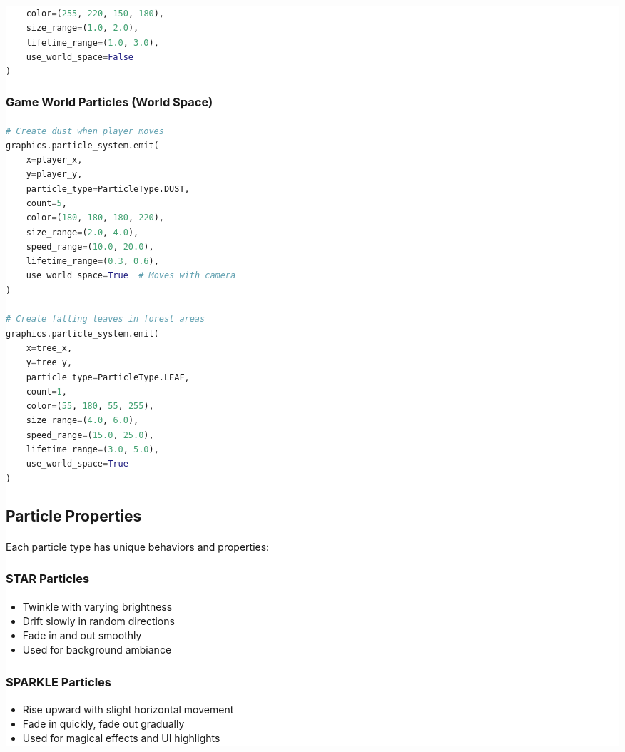 ```python
    color=(255, 220, 150, 180),
    size_range=(1.0, 2.0),
    lifetime_range=(1.0, 3.0),
    use_world_space=False
)
```

### Game World Particles (World Space)
```python
# Create dust when player moves
graphics.particle_system.emit(
    x=player_x,
    y=player_y,
    particle_type=ParticleType.DUST,
    count=5,
    color=(180, 180, 180, 220),
    size_range=(2.0, 4.0),
    speed_range=(10.0, 20.0),
    lifetime_range=(0.3, 0.6),
    use_world_space=True  # Moves with camera
)

# Create falling leaves in forest areas
graphics.particle_system.emit(
    x=tree_x,
    y=tree_y,
    particle_type=ParticleType.LEAF,
    count=1,
    color=(55, 180, 55, 255),
    size_range=(4.0, 6.0),
    speed_range=(15.0, 25.0),
    lifetime_range=(3.0, 5.0),
    use_world_space=True
)
```

## Particle Properties

Each particle type has unique behaviors and properties:

### STAR Particles
- Twinkle with varying brightness
- Drift slowly in random directions
- Fade in and out smoothly
- Used for background ambiance

### SPARKLE Particles
- Rise upward with slight horizontal movement
- Fade in quickly, fade out gradually
- Used for magical effects and UI highlights
